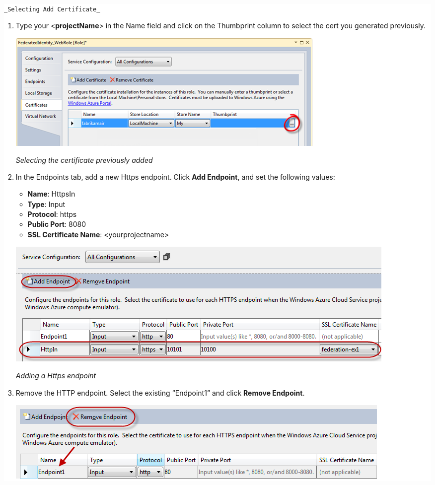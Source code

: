 	_Selecting Add Certificate_

1. Type your \<**projectName**> in the Name field and click on the Thumbprint column to select the cert you generated previously. 

	![Selecting the certificate previously added](images/selecting-the-certificate-previously-added.png?raw=true "Selecting the certificate previously added")

	_Selecting the certificate previously added_

1. In the Endpoints tab, add a new Https endpoint. Click **Add Endpoint**, and set the following values:
	- **Name**: HttpsIn
	- **Type**: Input
	- **Protocol**: https
	- **Public Port**: 8080
	- **SSL Certificate Name**: \<yourprojectname\>

	![Adding a Https endpoint](images/adding-a-https-endpoint.png?raw=true "Adding a Https endpoint")

	_Adding a Https endpoint_

1. Remove the HTTP endpoint. Select the existing “Endpoint1” and click **Remove Endpoint**.

	![Removing the Http endpoint](images/removing-the-http-endpoint.png?raw=true "Removing the Http endpoint")
